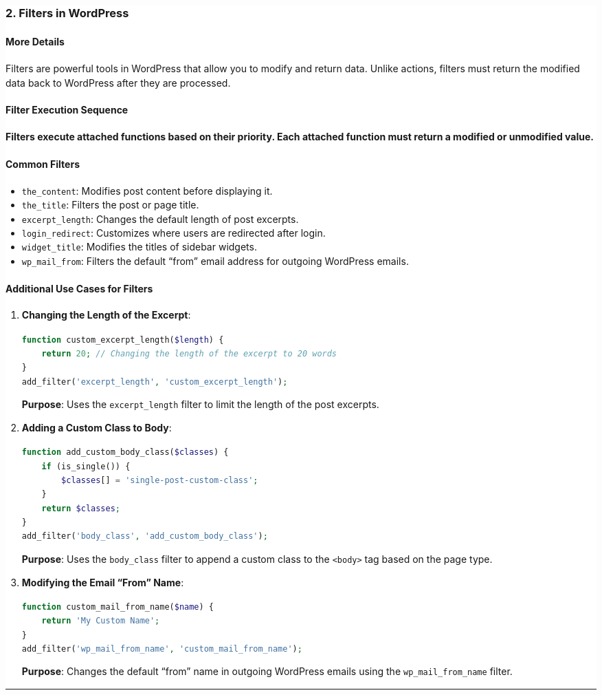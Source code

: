 
### **2. Filters in WordPress**

#### **More Details**
Filters are powerful tools in WordPress that allow you to modify and return data. Unlike actions, filters must return the modified data back to WordPress after they are processed.

#### **Filter Execution Sequence**
**Filters execute attached functions based on their priority. Each attached function must return a modified or unmodified value.**

#### **Common Filters**
- `the_content`: Modifies post content before displaying it.
- `the_title`: Filters the post or page title.
- `excerpt_length`: Changes the default length of post excerpts.
- `login_redirect`: Customizes where users are redirected after login.
- `widget_title`: Modifies the titles of sidebar widgets.
- `wp_mail_from`: Filters the default “from” email address for outgoing WordPress emails.

#### **Additional Use Cases for Filters**

1. **Changing the Length of the Excerpt**:
   ```php
   function custom_excerpt_length($length) {
       return 20; // Changing the length of the excerpt to 20 words
   }
   add_filter('excerpt_length', 'custom_excerpt_length');
   ```
   **Purpose**: Uses the `excerpt_length` filter to limit the length of the post excerpts.

2. **Adding a Custom Class to Body**:
   ```php
   function add_custom_body_class($classes) {
       if (is_single()) {
           $classes[] = 'single-post-custom-class';
       }
       return $classes;
   }
   add_filter('body_class', 'add_custom_body_class');
   ```
   **Purpose**: Uses the `body_class` filter to append a custom class to the `<body>` tag based on the page type.

3. **Modifying the Email “From” Name**:
   ```php
   function custom_mail_from_name($name) {
       return 'My Custom Name';
   }
   add_filter('wp_mail_from_name', 'custom_mail_from_name');
   ```
   **Purpose**: Changes the default “from” name in outgoing WordPress emails using the `wp_mail_from_name` filter.

---
